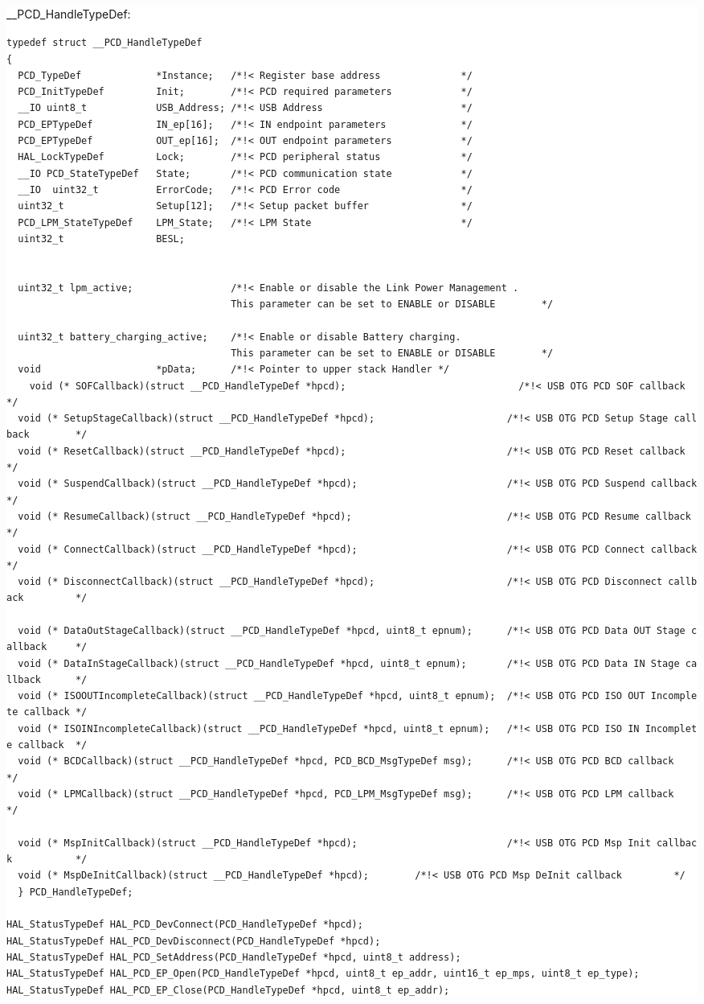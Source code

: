 __PCD_HandleTypeDef:
```
typedef struct __PCD_HandleTypeDef
{
  PCD_TypeDef             *Instance;   /*!< Register base address              */
  PCD_InitTypeDef         Init;        /*!< PCD required parameters            */
  __IO uint8_t            USB_Address; /*!< USB Address                        */
  PCD_EPTypeDef           IN_ep[16];   /*!< IN endpoint parameters             */
  PCD_EPTypeDef           OUT_ep[16];  /*!< OUT endpoint parameters            */
  HAL_LockTypeDef         Lock;        /*!< PCD peripheral status              */
  __IO PCD_StateTypeDef   State;       /*!< PCD communication state            */
  __IO  uint32_t          ErrorCode;   /*!< PCD Error code                     */
  uint32_t                Setup[12];   /*!< Setup packet buffer                */
  PCD_LPM_StateTypeDef    LPM_State;   /*!< LPM State                          */
  uint32_t                BESL;


  uint32_t lpm_active;                 /*!< Enable or disable the Link Power Management .
                                       This parameter can be set to ENABLE or DISABLE        */

  uint32_t battery_charging_active;    /*!< Enable or disable Battery charging.
                                       This parameter can be set to ENABLE or DISABLE        */
  void                    *pData;      /*!< Pointer to upper stack Handler */
    void (* SOFCallback)(struct __PCD_HandleTypeDef *hpcd);                              /*!< USB OTG PCD SOF callback                */
  void (* SetupStageCallback)(struct __PCD_HandleTypeDef *hpcd);                       /*!< USB OTG PCD Setup Stage callback        */
  void (* ResetCallback)(struct __PCD_HandleTypeDef *hpcd);                            /*!< USB OTG PCD Reset callback              */
  void (* SuspendCallback)(struct __PCD_HandleTypeDef *hpcd);                          /*!< USB OTG PCD Suspend callback            */
  void (* ResumeCallback)(struct __PCD_HandleTypeDef *hpcd);                           /*!< USB OTG PCD Resume callback             */
  void (* ConnectCallback)(struct __PCD_HandleTypeDef *hpcd);                          /*!< USB OTG PCD Connect callback            */
  void (* DisconnectCallback)(struct __PCD_HandleTypeDef *hpcd);                       /*!< USB OTG PCD Disconnect callback         */

  void (* DataOutStageCallback)(struct __PCD_HandleTypeDef *hpcd, uint8_t epnum);      /*!< USB OTG PCD Data OUT Stage callback     */
  void (* DataInStageCallback)(struct __PCD_HandleTypeDef *hpcd, uint8_t epnum);       /*!< USB OTG PCD Data IN Stage callback      */
  void (* ISOOUTIncompleteCallback)(struct __PCD_HandleTypeDef *hpcd, uint8_t epnum);  /*!< USB OTG PCD ISO OUT Incomplete callback */
  void (* ISOINIncompleteCallback)(struct __PCD_HandleTypeDef *hpcd, uint8_t epnum);   /*!< USB OTG PCD ISO IN Incomplete callback  */
  void (* BCDCallback)(struct __PCD_HandleTypeDef *hpcd, PCD_BCD_MsgTypeDef msg);      /*!< USB OTG PCD BCD callback                */
  void (* LPMCallback)(struct __PCD_HandleTypeDef *hpcd, PCD_LPM_MsgTypeDef msg);      /*!< USB OTG PCD LPM callback                */

  void (* MspInitCallback)(struct __PCD_HandleTypeDef *hpcd);                          /*!< USB OTG PCD Msp Init callback           */
  void (* MspDeInitCallback)(struct __PCD_HandleTypeDef *hpcd);        /*!< USB OTG PCD Msp DeInit callback         */
  } PCD_HandleTypeDef;

HAL_StatusTypeDef HAL_PCD_DevConnect(PCD_HandleTypeDef *hpcd);
HAL_StatusTypeDef HAL_PCD_DevDisconnect(PCD_HandleTypeDef *hpcd);
HAL_StatusTypeDef HAL_PCD_SetAddress(PCD_HandleTypeDef *hpcd, uint8_t address);
HAL_StatusTypeDef HAL_PCD_EP_Open(PCD_HandleTypeDef *hpcd, uint8_t ep_addr, uint16_t ep_mps, uint8_t ep_type);
HAL_StatusTypeDef HAL_PCD_EP_Close(PCD_HandleTypeDef *hpcd, uint8_t ep_addr);
```